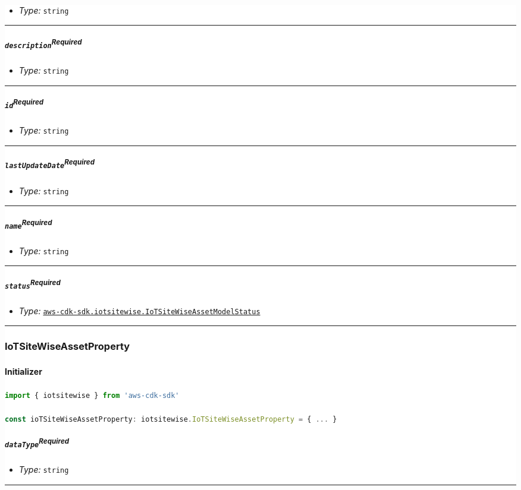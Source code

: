 - *Type:* `string`

---

##### `description`<sup>Required</sup> <a name="aws-cdk-sdk.iotsitewise.IoTSiteWiseAssetModelSummary.property.description"></a>

- *Type:* `string`

---

##### `id`<sup>Required</sup> <a name="aws-cdk-sdk.iotsitewise.IoTSiteWiseAssetModelSummary.property.id"></a>

- *Type:* `string`

---

##### `lastUpdateDate`<sup>Required</sup> <a name="aws-cdk-sdk.iotsitewise.IoTSiteWiseAssetModelSummary.property.lastUpdateDate"></a>

- *Type:* `string`

---

##### `name`<sup>Required</sup> <a name="aws-cdk-sdk.iotsitewise.IoTSiteWiseAssetModelSummary.property.name"></a>

- *Type:* `string`

---

##### `status`<sup>Required</sup> <a name="aws-cdk-sdk.iotsitewise.IoTSiteWiseAssetModelSummary.property.status"></a>

- *Type:* [`aws-cdk-sdk.iotsitewise.IoTSiteWiseAssetModelStatus`](#aws-cdk-sdk.iotsitewise.IoTSiteWiseAssetModelStatus)

---

### IoTSiteWiseAssetProperty <a name="aws-cdk-sdk.iotsitewise.IoTSiteWiseAssetProperty"></a>

#### Initializer <a name="[object Object].Initializer"></a>

```typescript
import { iotsitewise } from 'aws-cdk-sdk'

const ioTSiteWiseAssetProperty: iotsitewise.IoTSiteWiseAssetProperty = { ... }
```

##### `dataType`<sup>Required</sup> <a name="aws-cdk-sdk.iotsitewise.IoTSiteWiseAssetProperty.property.dataType"></a>

- *Type:* `string`

---